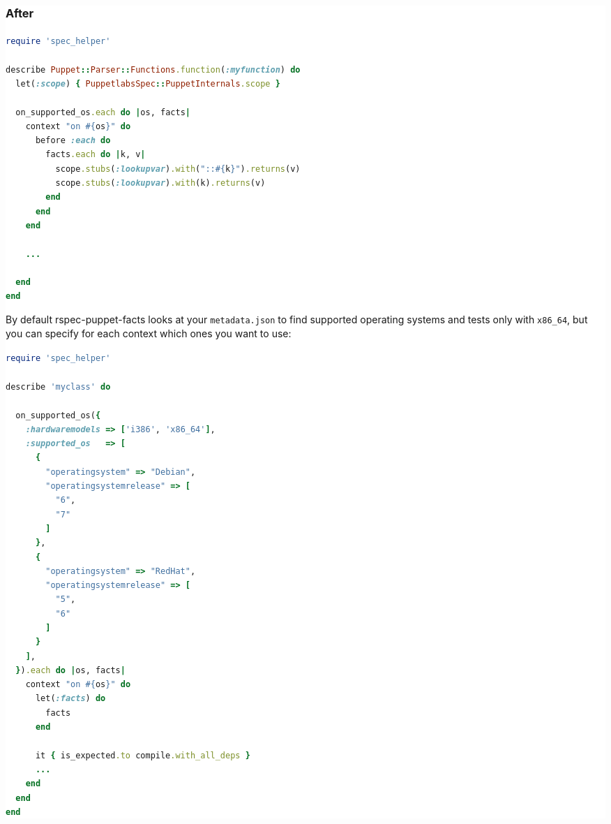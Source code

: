 ### After

```ruby
require 'spec_helper'

describe Puppet::Parser::Functions.function(:myfunction) do
  let(:scope) { PuppetlabsSpec::PuppetInternals.scope }

  on_supported_os.each do |os, facts|
    context "on #{os}" do
      before :each do
        facts.each do |k, v|
          scope.stubs(:lookupvar).with("::#{k}").returns(v)
          scope.stubs(:lookupvar).with(k).returns(v)
        end
      end
    end
    
    ...
    
  end
end
```

By default rspec-puppet-facts looks at your `metadata.json` to find supported operating systems and tests only with `x86_64`, but you can specify for each context which ones you want to use:

```ruby
require 'spec_helper'

describe 'myclass' do

  on_supported_os({
    :hardwaremodels => ['i386', 'x86_64'],
    :supported_os   => [
      {
        "operatingsystem" => "Debian",
        "operatingsystemrelease" => [
          "6",
          "7"
        ]
      },
      {
        "operatingsystem" => "RedHat",
        "operatingsystemrelease" => [
          "5",
          "6"
        ]
      }
    ],
  }).each do |os, facts|
    context "on #{os}" do
      let(:facts) do
        facts
      end
      
      it { is_expected.to compile.with_all_deps }
      ...
    end
  end
end
```
